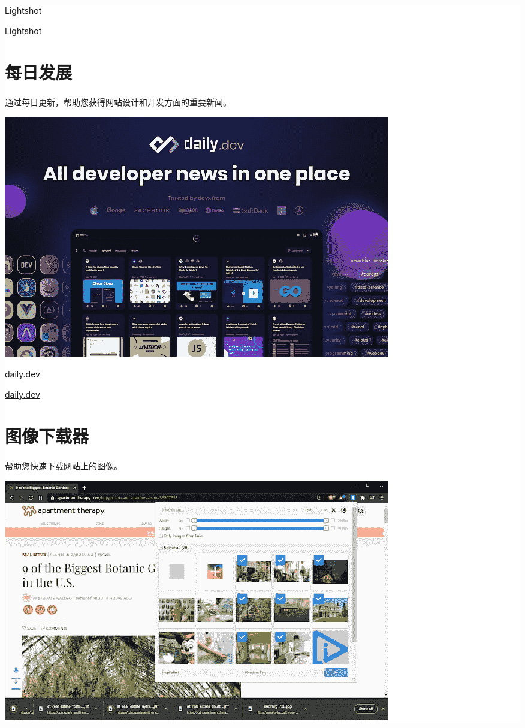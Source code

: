 Lightshot

[Lightshot](https://chrome.google.com/webstore/detail/lightshot-screenshot-tool/mbniclmhobmnbdlbpiphghaielnnpgdp)

# 每日发展

通过每日更新，帮助您获得网站设计和开发方面的重要新闻。

![](img/fe841f858ff1aceb52911d41c4fa2555.png)

daily.dev

[daily.dev](https://chrome.google.com/webstore/detail/dailydev-the-homepage-dev/jlmpjdjjbgclbocgajdjefcidcncaied)

# 图像下载器

帮助您快速下载网站上的图像。

![](img/6c6e8cceb2dd6daac7cd196b2f1a03d8.png)
